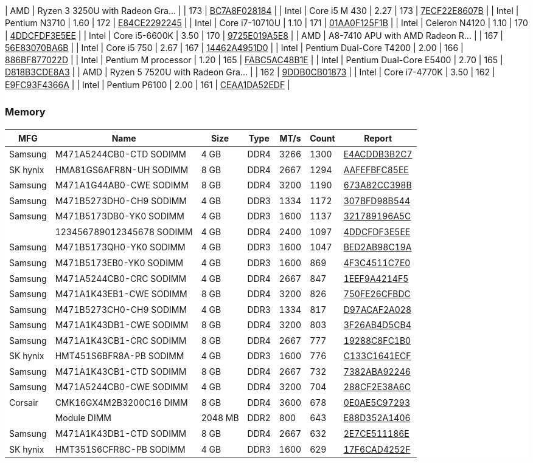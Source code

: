 | AMD        | Ryzen 3 3250U with Radeon Gra... |      | 173   | [BC7A8F028184](<Notebook/Unchartevice/6540/6540/BC7A8F028184>) |
| Intel      | Core i5 M 430                    | 2.27 | 173   | [7ECF22E8607B](<Notebook/Hewlett-Packard/ProBook/ProBook 4720s/7ECF22E8607B>) |
| Intel      | Pentium N3710                    | 1.60 | 172   | [E84CE2292245](<Notebook/Dell/Inspiron/Inspiron 15-3552/E84CE2292245>) |
| Intel      | Core i7-10710U                   | 1.10 | 171   | [01AA0F125F1B](<Mini Pc/Intel Client Systems/NUC10/NUC10i7FNK/01AA0F125F1B>) |
| Intel      | Celeron N4120                    | 1.10 | 170   | [4DDCFDF3E5EE](<Convertible/Medion/E/E3224/4DDCFDF3E5EE>) |
| Intel      | Core i5-6600K                    | 3.50 | 170   | [9725E019A5E8](<Desktop/Gigabyte Technology/Z170X-Gaming/Z170X-Gaming 7/9725E019A5E8>) |
| AMD        | A8-7410 APU with AMD Radeon R... |      | 167   | [56E83070BA6B](<Desktop/Hewlett-Packard/260/260-a123nl/56E83070BA6B>) |
| Intel      | Core i5 750                      | 2.67 | 167   | [14462A4951D0](<Desktop/MSI/MS/MS-7583/14462A4951D0>) |
| Intel      | Pentium Dual-Core T4200          | 2.00 | 166   | [886BF877022D](<Notebook/Toshiba/Satellite/Satellite U400/886BF877022D>) |
| Intel      | Pentium M processor              | 1.20 | 165   | [FABC5AC48B1E](<Notebook/Fujitsu Siemens/LIFEBOOK/LIFEBOOK S7020/FABC5AC48B1E>) |
| Intel      | Pentium Dual-Core E5400          | 2.70 | 165   | [D818B3CDE8A3](<Desktop/Biostar/G41/G41D3/D818B3CDE8A3>) |
| AMD        | Ryzen 5 7520U with Radeon Gra... |      | 162   | [9DDB0CB01873](<Notebook/ASUSTek Computer/Vivobook/Vivobook Go E1504FA_E1504FA/9DDB0CB01873>) |
| Intel      | Core i7-4770K                    | 3.50 | 162   | [E9FC93F4366A](<Desktop/ASUSTek Computer/All/All Series/E9FC93F4366A>) |
| Intel      | Pentium P6100                    | 2.00 | 161   | [CEAA1DA52EDF](<Notebook/Acer/Aspire/Aspire 5742Z/CEAA1DA52EDF>) |

### Memory

| MFG        | Name                         | Size     | Type | MT/s | Count | Report |
|------------|------------------------------|----------|------|------|-------|--------|
| Samsung    | M471A5244CB0-CTD SODIMM      | 4 GB     | DDR4 | 3266 | 1300  | [E4ACDDB3B2C7](<Notebook/Acer/Aspire/Aspire A317-52/E4ACDDB3B2C7>) |
| SK hynix   | HMA81GS6AFR8N-UH SODIMM      | 8 GB     | DDR4 | 2667 | 1294  | [AAFEFBFC85EE](<Notebook/Dell/Inspiron/Inspiron 5567/AAFEFBFC85EE>) |
| Samsung    | M471A1G44AB0-CWE SODIMM      | 8 GB     | DDR4 | 3200 | 1190  | [673A82CC398B](<Convertible/Lenovo/IdeaPadFlex/IdeaPadFlex 5 14ITL05 82HS/673A82CC398B>) |
| Samsung    | M471B5273DH0-CH9 SODIMM      | 4 GB     | DDR3 | 1334 | 1172  | [307BFD98B544](<Notebook/Hewlett-Packard/Pavilion/Pavilion g7/307BFD98B544>) |
| Samsung    | M471B5173DB0-YK0 SODIMM      | 4 GB     | DDR3 | 1600 | 1137  | [321789196A5C](<Notebook/Dell/Latitude/Latitude E7440/321789196A5C>) |
|            | 123456789012345678 SODIMM    | 4 GB     | DDR4 | 2400 | 1097  | [4DDCFDF3E5EE](<Convertible/Medion/E/E3224/4DDCFDF3E5EE>) |
| Samsung    | M471B5173QH0-YK0 SODIMM      | 4 GB     | DDR3 | 1600 | 1047  | [BED2AB98C19A](<Notebook/Lenovo/ThinkPad/ThinkPad T430 2349TFK/BED2AB98C19A>) |
| Samsung    | M471B5173EB0-YK0 SODIMM      | 4 GB     | DDR3 | 1600 | 869   | [4F3C4511C7E0](<Notebook/Lenovo/ThinkPad/ThinkPad T450s 20BWS5F400/4F3C4511C7E0>) |
| Samsung    | M471A5244CB0-CRC SODIMM      | 4 GB     | DDR4 | 2667 | 847   | [1EEF9A4214F5](<Convertible/Lenovo/Yoga/Yoga 720-12IKB 81B5/1EEF9A4214F5>) |
| Samsung    | M471A1K43EB1-CWE SODIMM      | 8 GB     | DDR4 | 3200 | 826   | [750FE26CFBDC](<Notebook/ASUSTek Computer/VivoBook_ASUSLaptop/VivoBook_ASUSLaptop X1704VA_F1704VA/750FE26CFBDC>) |
| Samsung    | M471B5273CH0-CH9 SODIMM      | 4 GB     | DDR3 | 1334 | 817   | [D97ACAF2A028](<Notebook/Acer/Aspire/Aspire 5742/D97ACAF2A028>) |
| Samsung    | M471A1K43DB1-CWE SODIMM      | 8 GB     | DDR4 | 3200 | 803   | [3F26AB4D5CB4](<Notebook/ASUSTek Computer/ROG/ROG Zephyrus G14 GA401IV_GA401IV/3F26AB4D5CB4>) |
| Samsung    | M471A1K43CB1-CRC SODIMM      | 8 GB     | DDR4 | 2667 | 777   | [19288C8FC1B0](<Notebook/Lenovo/ThinkPad/ThinkPad E570 20H5S0CF00/19288C8FC1B0>) |
| SK hynix   | HMT451S6BFR8A-PB SODIMM      | 4 GB     | DDR3 | 1600 | 776   | [C133C1641ECF](<Notebook/Toshiba/Satellite/Satellite P755/C133C1641ECF>) |
| Samsung    | M471A1K43CB1-CTD SODIMM      | 8 GB     | DDR4 | 2667 | 732   | [7382ABA92246](<Notebook/MSI/GF63/GF63 Thin 8SC/7382ABA92246>) |
| Samsung    | M471A5244CB0-CWE SODIMM      | 4 GB     | DDR4 | 3200 | 704   | [288CF2E38A6C](<Notebook/ASUSTek Computer/VivoBook_ASUSLaptop/VivoBook_ASUSLaptop X712JA_S712JA/288CF2E38A6C>) |
| Corsair    | CMK16GX4M2B3200C16 DIMM      | 8 GB     | DDR4 | 3600 | 678   | [0E0AE5C97293](<Desktop/ASUSTek Computer/PRIME/PRIME B560-PLUS/0E0AE5C97293>) |
|            | Module DIMM                  | 2048 MB  | DDR2 | 800  | 643   | [E88D352A1406](<Desktop/Intel/DP35DP/DP35DP AAD81073-206/E88D352A1406>) |
| Samsung    | M471A1K43DB1-CTD SODIMM      | 8 GB     | DDR4 | 2667 | 632   | [2E7CE511186E](<Notebook/ASUSTek Computer/Strix/Strix 15 GL503GE/2E7CE511186E>) |
| SK hynix   | HMT351S6CFR8C-PB SODIMM      | 4 GB     | DDR3 | 1600 | 629   | [17F6CAD4252F](<Notebook/Samsung Electronics/300E4/300E4A-300E5A-300E7A-3430EA-3530EA/17F6CAD4252F>) |